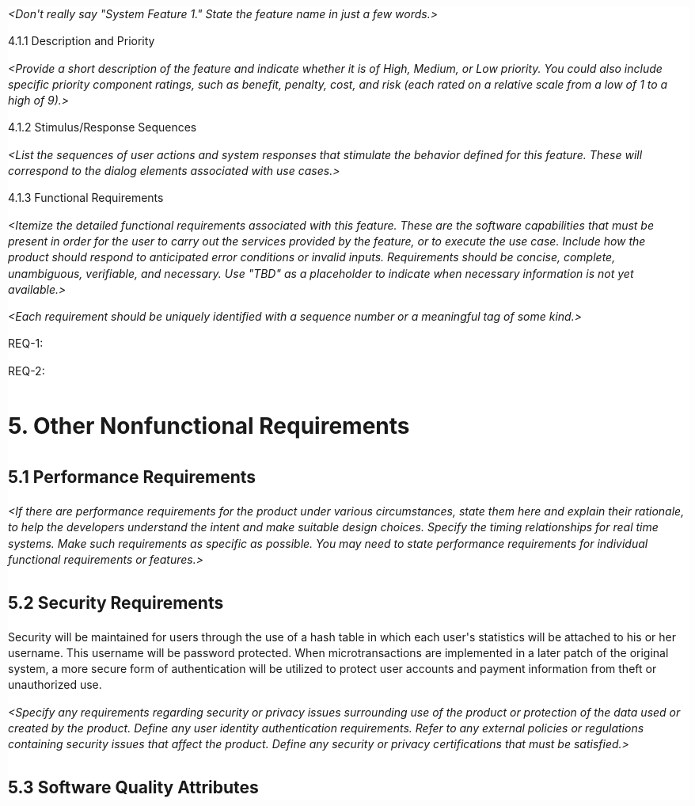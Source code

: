 
_&lt;Don&#39;t really say &quot;System Feature 1.&quot; State the feature name in just a few words.&gt;_

4.1.1        Description and Priority

_&lt;Provide a short description of the feature and indicate whether it is of High, Medium, or Low priority. You could also include specific priority component ratings, such as benefit, penalty, cost, and risk (each rated on a relative scale from a low of 1 to a high of 9).&gt;_

4.1.2        Stimulus/Response Sequences

_&lt;List the sequences of user actions and system responses that stimulate the behavior defined for this feature. These will correspond to the dialog elements associated with use cases.&gt;_

4.1.3        Functional Requirements

_&lt;Itemize the detailed functional requirements associated with this feature. These are the software capabilities that must be present in order for the user to carry out the services provided by the feature, or to execute the use case. Include how the product should respond to anticipated error conditions or invalid inputs. Requirements should be concise, complete, unambiguous, verifiable, and necessary. Use &quot;TBD&quot; as a placeholder to indicate when necessary information is not yet available.&gt;_

_&lt;Each requirement should be uniquely identified with a sequence number or a meaningful tag of some kind.&gt;_

REQ-1:

REQ-2:

# **5. Other Nonfunctional Requirements**
## **5.1 Performance Requirements**

_&lt;If there are performance requirements for the product under various circumstances, state them here and explain their rationale, to help the developers understand the intent and make suitable design choices. Specify the timing relationships for real time systems. Make such requirements as specific as possible. You may need to state performance requirements for individual functional requirements or features.&gt;_

## **5.2 Security Requirements**

Security will be maintained for users through the use of a hash table in which each user&#39;s statistics will be attached to his or her username. This username will be password protected. When microtransactions are implemented in a later patch of the original system, a more secure form of authentication will be utilized to protect user accounts and payment information from theft or unauthorized use.

_&lt;Specify any requirements regarding security or privacy issues surrounding use of the product or protection of the data used or created by the product. Define any user identity authentication requirements. Refer to any external policies or regulations containing security issues that affect the product. Define any security or privacy certifications that must be satisfied.&gt;_

## **5.3 Software Quality Attributes**
